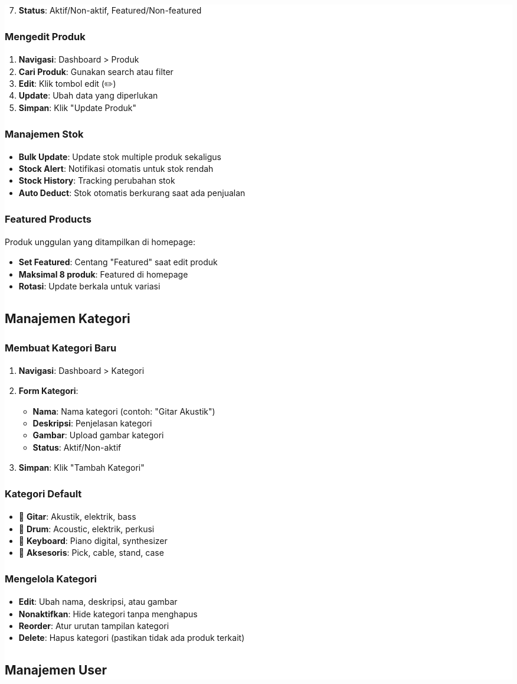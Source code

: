 7. **Status**: Aktif/Non-aktif, Featured/Non-featured

### Mengedit Produk

1. **Navigasi**: Dashboard > Produk
2. **Cari Produk**: Gunakan search atau filter
3. **Edit**: Klik tombol edit (✏️)
4. **Update**: Ubah data yang diperlukan
5. **Simpan**: Klik "Update Produk"

### Manajemen Stok

- **Bulk Update**: Update stok multiple produk sekaligus
- **Stock Alert**: Notifikasi otomatis untuk stok rendah
- **Stock History**: Tracking perubahan stok
- **Auto Deduct**: Stok otomatis berkurang saat ada penjualan

### Featured Products

Produk unggulan yang ditampilkan di homepage:
- **Set Featured**: Centang "Featured" saat edit produk
- **Maksimal 8 produk**: Featured di homepage
- **Rotasi**: Update berkala untuk variasi

## Manajemen Kategori

### Membuat Kategori Baru

1. **Navigasi**: Dashboard > Kategori
2. **Form Kategori**:
   - **Nama**: Nama kategori (contoh: "Gitar Akustik")
   - **Deskripsi**: Penjelasan kategori
   - **Gambar**: Upload gambar kategori
   - **Status**: Aktif/Non-aktif

3. **Simpan**: Klik "Tambah Kategori"

### Kategori Default
- 🎸 **Gitar**: Akustik, elektrik, bass
- 🥁 **Drum**: Acoustic, elektrik, perkusi
- 🎹 **Keyboard**: Piano digital, synthesizer
- 🎵 **Aksesoris**: Pick, cable, stand, case

### Mengelola Kategori

- **Edit**: Ubah nama, deskripsi, atau gambar
- **Nonaktifkan**: Hide kategori tanpa menghapus
- **Reorder**: Atur urutan tampilan kategori
- **Delete**: Hapus kategori (pastikan tidak ada produk terkait)

## Manajemen User
